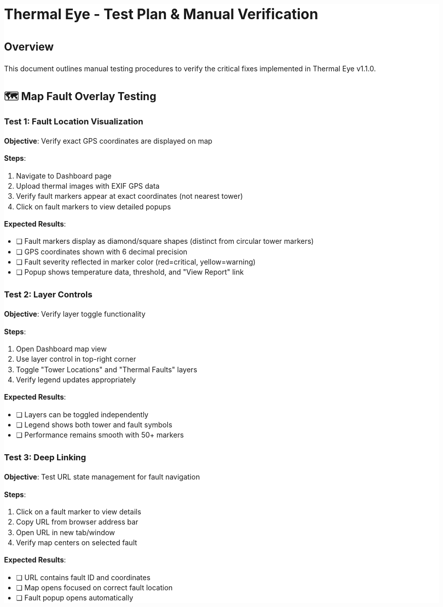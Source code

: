# Thermal Eye - Test Plan & Manual Verification

## Overview
This document outlines manual testing procedures to verify the critical fixes implemented in Thermal Eye v1.1.0.

## 🗺️ Map Fault Overlay Testing

### Test 1: Fault Location Visualization
**Objective**: Verify exact GPS coordinates are displayed on map

**Steps**:
1. Navigate to Dashboard page
2. Upload thermal images with EXIF GPS data
3. Verify fault markers appear at exact coordinates (not nearest tower)
4. Click on fault markers to view detailed popups

**Expected Results**:
- ❏ Fault markers display as diamond/square shapes (distinct from circular tower markers)
- ❏ GPS coordinates shown with 6 decimal precision
- ❏ Fault severity reflected in marker color (red=critical, yellow=warning)
- ❏ Popup shows temperature data, threshold, and "View Report" link

### Test 2: Layer Controls
**Objective**: Verify layer toggle functionality

**Steps**:
1. Open Dashboard map view
2. Use layer control in top-right corner
3. Toggle "Tower Locations" and "Thermal Faults" layers
4. Verify legend updates appropriately

**Expected Results**:
- ❏ Layers can be toggled independently
- ❏ Legend shows both tower and fault symbols
- ❏ Performance remains smooth with 50+ markers

### Test 3: Deep Linking
**Objective**: Test URL state management for fault navigation

**Steps**:
1. Click on a fault marker to view details
2. Copy URL from browser address bar
3. Open URL in new tab/window
4. Verify map centers on selected fault

**Expected Results**:
- ❏ URL contains fault ID and coordinates
- ❏ Map opens focused on correct fault location
- ❏ Fault popup opens automatically
